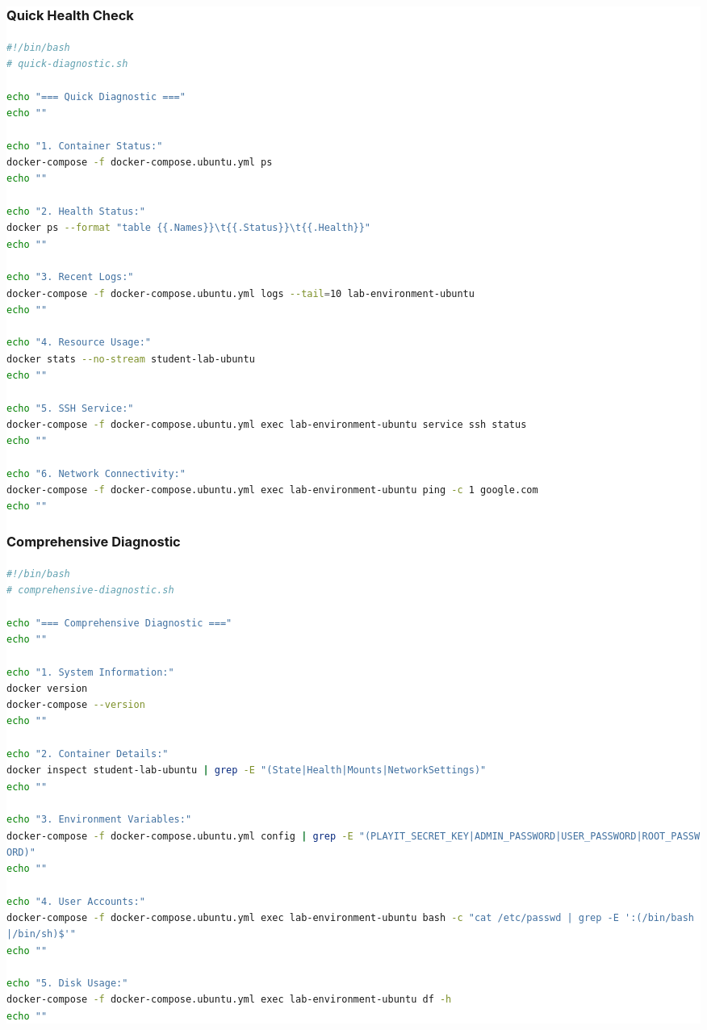### Quick Health Check
```bash
#!/bin/bash
# quick-diagnostic.sh

echo "=== Quick Diagnostic ==="
echo ""

echo "1. Container Status:"
docker-compose -f docker-compose.ubuntu.yml ps
echo ""

echo "2. Health Status:"
docker ps --format "table {{.Names}}\t{{.Status}}\t{{.Health}}"
echo ""

echo "3. Recent Logs:"
docker-compose -f docker-compose.ubuntu.yml logs --tail=10 lab-environment-ubuntu
echo ""

echo "4. Resource Usage:"
docker stats --no-stream student-lab-ubuntu
echo ""

echo "5. SSH Service:"
docker-compose -f docker-compose.ubuntu.yml exec lab-environment-ubuntu service ssh status
echo ""

echo "6. Network Connectivity:"
docker-compose -f docker-compose.ubuntu.yml exec lab-environment-ubuntu ping -c 1 google.com
echo ""
```

### Comprehensive Diagnostic
```bash
#!/bin/bash
# comprehensive-diagnostic.sh

echo "=== Comprehensive Diagnostic ==="
echo ""

echo "1. System Information:"
docker version
docker-compose --version
echo ""

echo "2. Container Details:"
docker inspect student-lab-ubuntu | grep -E "(State|Health|Mounts|NetworkSettings)"
echo ""

echo "3. Environment Variables:"
docker-compose -f docker-compose.ubuntu.yml config | grep -E "(PLAYIT_SECRET_KEY|ADMIN_PASSWORD|USER_PASSWORD|ROOT_PASSWORD)"
echo ""

echo "4. User Accounts:"
docker-compose -f docker-compose.ubuntu.yml exec lab-environment-ubuntu bash -c "cat /etc/passwd | grep -E ':(/bin/bash|/bin/sh)$'"
echo ""

echo "5. Disk Usage:"
docker-compose -f docker-compose.ubuntu.yml exec lab-environment-ubuntu df -h
echo ""
```